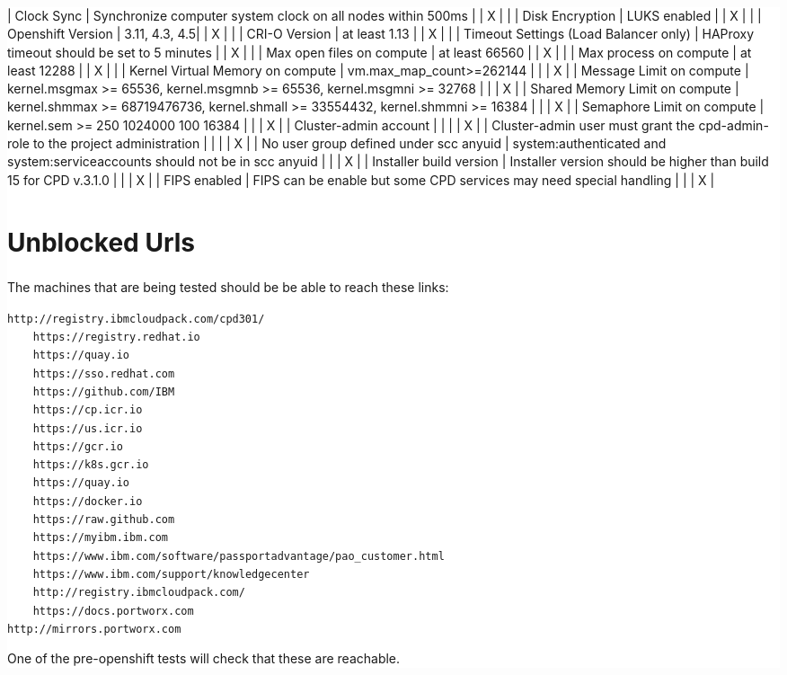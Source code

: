 | Clock Sync | Synchronize computer system clock on all nodes within 500ms | | X | |
| Disk Encryption | LUKS enabled | | X | |
| Openshift Version | 3.11, 4.3, 4.5| | X | |
| CRI-O Version | at least 1.13 | | X | |
| Timeout Settings (Load Balancer only) | HAProxy timeout should be set to 5 minutes | | X | |
| Max open files on compute | at least 66560 | | X | |
| Max process on compute | at least 12288 | | X | |
| Kernel Virtual Memory on compute | vm.max_map_count>=262144 | | | X |
| Message Limit on compute | kernel.msgmax >= 65536, kernel.msgmnb >= 65536, kernel.msgmni >= 32768 | | | X |
| Shared Memory Limit on compute | kernel.shmmax >= 68719476736, kernel.shmall >= 33554432, kernel.shmmni >= 16384 | | | X |
| Semaphore Limit on compute | kernel.sem >= 250 1024000 100 16384 | | | X |
| Cluster-admin account | | | | X |
| Cluster-admin user must grant the cpd-admin-role to the project administration | | | | X |
| No user group defined under scc anyuid | system:authenticated and system:serviceaccounts should not be in scc anyuid | | | X |
| Installer build version | Installer version should be higher than build 15 for CPD v.3.1.0 | | | X |
| FIPS enabled | FIPS can be enable but some CPD services may need special handling | | | X |

# Unblocked Urls
The machines that are being tested should be be able to reach these links:

	http://registry.ibmcloudpack.com/cpd301/
        https://registry.redhat.io
        https://quay.io
        https://sso.redhat.com
        https://github.com/IBM
        https://cp.icr.io
        https://us.icr.io
        https://gcr.io
        https://k8s.gcr.io
        https://quay.io
        https://docker.io
        https://raw.github.com
        https://myibm.ibm.com
        https://www.ibm.com/software/passportadvantage/pao_customer.html
        https://www.ibm.com/support/knowledgecenter
        http://registry.ibmcloudpack.com/
        https://docs.portworx.com
	http://mirrors.portworx.com
	
One of the pre-openshift tests will check that these are reachable.
